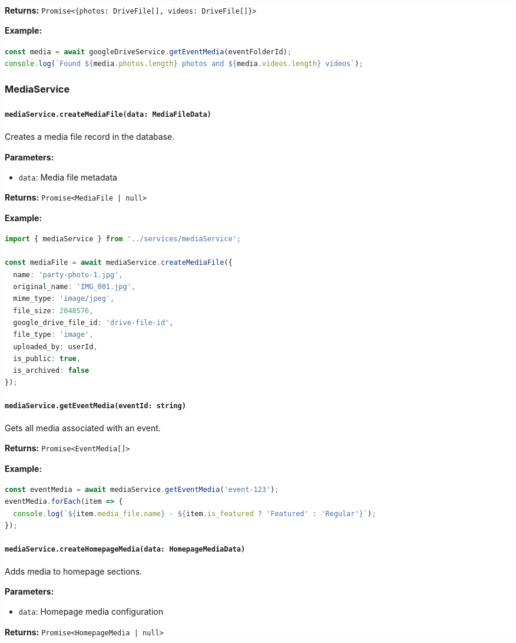 **Returns:** `Promise<{photos: DriveFile[], videos: DriveFile[]}>`

**Example:**
```typescript
const media = await googleDriveService.getEventMedia(eventFolderId);
console.log(`Found ${media.photos.length} photos and ${media.videos.length} videos`);
```

### MediaService

#### `mediaService.createMediaFile(data: MediaFileData)`
Creates a media file record in the database.

**Parameters:**
- `data`: Media file metadata

**Returns:** `Promise<MediaFile | null>`

**Example:**
```typescript
import { mediaService } from '../services/mediaService';

const mediaFile = await mediaService.createMediaFile({
  name: 'party-photo-1.jpg',
  original_name: 'IMG_001.jpg',
  mime_type: 'image/jpeg',
  file_size: 2048576,
  google_drive_file_id: 'drive-file-id',
  file_type: 'image',
  uploaded_by: userId,
  is_public: true,
  is_archived: false
});
```

#### `mediaService.getEventMedia(eventId: string)`
Gets all media associated with an event.

**Returns:** `Promise<EventMedia[]>`

**Example:**
```typescript
const eventMedia = await mediaService.getEventMedia('event-123');
eventMedia.forEach(item => {
  console.log(`${item.media_file.name} - ${item.is_featured ? 'Featured' : 'Regular'}`);
});
```

#### `mediaService.createHomepageMedia(data: HomepageMediaData)`
Adds media to homepage sections.

**Parameters:**
- `data`: Homepage media configuration

**Returns:** `Promise<HomepageMedia | null>`
